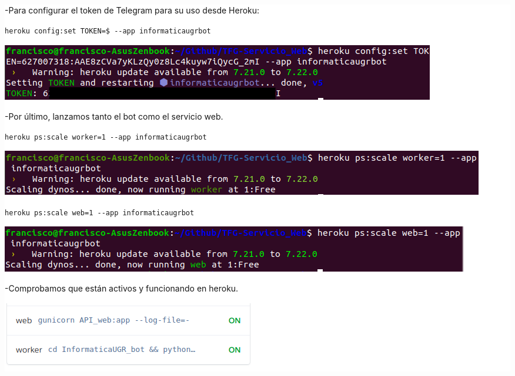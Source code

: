 -Para configurar el token de Telegram para su uso desde Heroku:

<code>heroku config:set TOKEN=$ --app informaticaugrbot</code>

![curl](./img/configBotHeroku.png)

-Por último, lanzamos tanto el bot como el servicio web.

<code>heroku ps:scale worker=1 --app informaticaugrbot</code>

![curl](./img/botConfigurado.png)

<code>heroku ps:scale web=1 --app informaticaugrbot</code>

![curl](./img/despliegueWebCorrecto.png)

-Comprobamos que están activos y funcionando en heroku.

![curl](./img/dynosHeroku.png)
